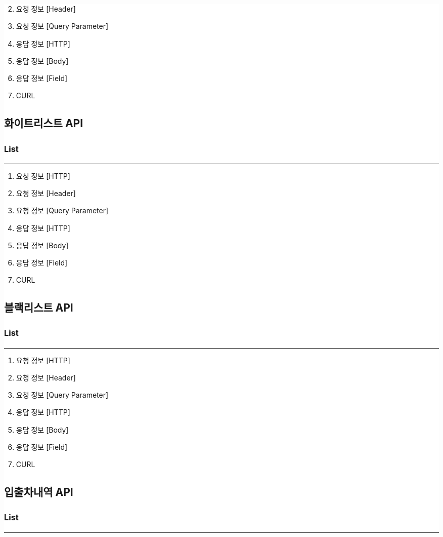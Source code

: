 2. 요청 정보 [Header]

3. 요청 정보 [Query Parameter]

4. 응답 정보 [HTTP]

5. 응답 정보 [Body]

6. 응답 정보 [Field]

7. CURL

## 화이트리스트 API

### List

---

1. 요청 정보 [HTTP]

2. 요청 정보 [Header]

3. 요청 정보 [Query Parameter]

4. 응답 정보 [HTTP]

5. 응답 정보 [Body]

6. 응답 정보 [Field]

7. CURL

## 블랙리스트 API

### List

---

1. 요청 정보 [HTTP]

2. 요청 정보 [Header]

3. 요청 정보 [Query Parameter]

4. 응답 정보 [HTTP]

5. 응답 정보 [Body]

6. 응답 정보 [Field]

7. CURL

## 입출차내역 API

### List

---
